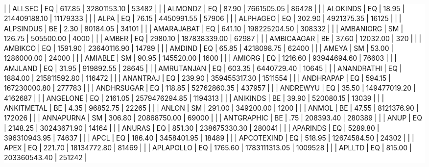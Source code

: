 |  | ALLSEC | EQ | 617.85 | 32801153.10 | 53482 |
|  | ALMONDZ | EQ | 87.90 | 7661505.05 | 86428 |
|  | ALOKINDS | EQ | 18.95 | 214409188.10 | 11179333 |
|  | ALPA | EQ | 76.15 | 4450991.55 | 57906 |
|  | ALPHAGEO | EQ | 302.90 | 4921375.35 | 16125 |
|  | ALPSINDUS | BE | 2.30 | 80184.05 | 34101 |
|  | AMARAJABAT | EQ | 641.10 | 198225204.50 | 308332 |
|  | AMBANIORG | SM | 126.75 | 505500.00 | 4000 |
|  | AMBER | EQ | 2980.10 | 187838339.00 | 62987 |
|  | AMBICAAGAR | BE | 37.60 | 12032.00 | 320 |
|  | AMBIKCO | EQ | 1591.90 | 23640116.90 | 14789 |
|  | AMDIND | EQ | 65.85 | 4218098.75 | 62400 |
|  | AMEYA | SM | 53.00 | 1286000.00 | 24000 |
|  | AMIABLE | SM | 90.95 | 145520.00 | 1600 |
|  | AMIORG | EQ | 1216.60 | 93944694.60 | 76603 |
|  | AMJLAND | EQ | 31.95 | 919892.55 | 28645 |
|  | AMRUTANJAN | EQ | 603.35 | 6440729.40 | 10645 |
|  | ANANDRATHI | EQ | 1884.00 | 215811592.80 | 116472 |
|  | ANANTRAJ | EQ | 239.90 | 359455317.30 | 1511554 |
|  | ANDHRAPAP | EQ | 594.15 | 167230000.80 | 277783 |
|  | ANDHRSUGAR | EQ | 118.85 | 52762860.35 | 437957 |
|  | ANDREWYU | EQ | 35.50 | 149477019.20 | 4162687 |
|  | ANGELONE | EQ | 2161.05 | 2579476294.85 | 1194313 |
|  | ANIKINDS | BE | 39.90 | 520080.15 | 13039 |
|  | ANKITMETAL | BE | 4.35 | 96852.75 | 22265 |
|  | ANLON | SM | 291.00 | 349200.00 | 1200 |
|  | ANMOL | BE | 47.55 | 8121376.90 | 172026 |
|  | ANNAPURNA | SM | 306.80 | 20868750.00 | 69000 |
|  | ANTGRAPHIC | BE | .75 | 208393.40 | 280389 |
|  | ANUP | EQ | 2148.25 | 30243671.90 | 14164 |
|  | ANURAS | EQ | 851.30 | 238675330.30 | 280041 |
|  | APARINDS | EQ | 5289.80 | 396310943.95 | 74637 |
|  | APCL | EQ | 186.40 | 3458401.95 | 18489 |
|  | APCOTEXIND | EQ | 518.95 | 12674584.50 | 24302 |
|  | APEX | EQ | 221.70 | 18134772.80 | 81469 |
|  | APLAPOLLO | EQ | 1765.60 | 1783111313.05 | 1009528 |
|  | APLLTD | EQ | 815.00 | 203360543.40 | 251242 |